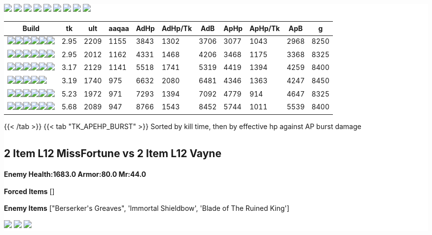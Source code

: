 
![](/Styles/Precision/PressTheAttack/PressTheAttack.png)
![](/Styles/Precision/Overheal.png)
![](/Styles/Precision/LegendAlacrity/LegendAlacrity.png)
![](/Styles/Precision/CutDown/CutDown.png)
![](/Styles/Sorcery/AbsoluteFocus/AbsoluteFocus.png)
![](/Styles/Sorcery/GatheringStorm/GatheringStorm.png)
![](/StatMods/StatModsAdaptiveForceIcon.png)
![](/StatMods/StatModsAdaptiveForceIcon.png)
![](/StatMods/StatModsArmorIcon.png)





 Build |tk|ult|aaqaa|AdHp|AdHp/Tk|AdB|ApHp|ApHp/Tk|ApB|g
-|-|-|-|-|-|-|-|-|-|-
![](/item/6672.png)![](/item/3179.png)![](/item/1001.png)![](/item/1053.png)![](/item/1055.png)![](/item/1038.png)|2.95|2209|1155|3843|1302|3706|3077|1043|2968|8250
![](/item/6672.png)![](/item/6609.png)![](/item/1001.png)![](/item/1053.png)![](/item/1055.png)![](/item/1037.png)|2.95|2012|1162|4331|1468|4206|3468|1175|3368|8325
![](/item/6672.png)![](/item/6673.png)![](/item/1001.png)![](/item/1055.png)![](/item/1038.png)![](/item/1036.png)|3.17|2129|1141|5518|1741|5319|4419|1394|4259|8400
![](/item/6672.png)![](/item/3026.png)![](/item/1053.png)![](/item/1055.png)![](/item/3006.png)|3.19|1740|975|6632|2080|6481|4346|1363|4247|8450
![](/item/3026.png)![](/item/6609.png)![](/item/1001.png)![](/item/1053.png)![](/item/1055.png)![](/item/1037.png)|5.23|1972|971|7293|1394|7092|4779|914|4647|8325
![](/item/6673.png)![](/item/3026.png)![](/item/1001.png)![](/item/1055.png)![](/item/1038.png)![](/item/1036.png)|5.68|2089|947|8766|1543|8452|5744|1011|5539|8400
{{< /tab >}}
{{< tab "TK_APEHP_BURST" >}}
Sorted by kill time, then by effective hp against AP burst damage
## 2 Item L12 MissFortune vs 2 Item L12 Vayne

**Enemy Health:1683.0 Armor:80.0 Mr:44.0**


**Forced Items** []








**Enemy Items** ["Berserker's Greaves", 'Immortal Shieldbow', 'Blade of The Ruined King']





![](/item/3006.png)
![](/item/6673.png)
![](/item/3153.png)
